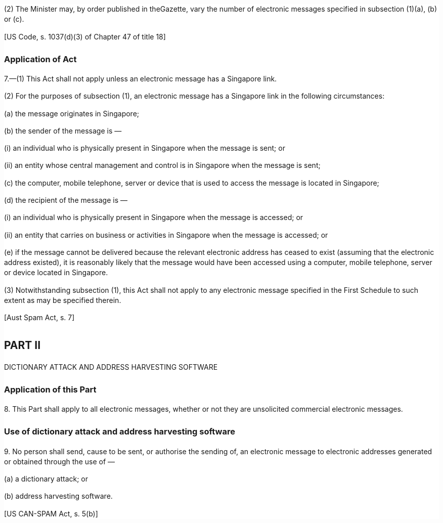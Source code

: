 (2) The Minister may, by order published in theGazette, vary the number of electronic messages specified in subsection (1)(a), (b) or (c).

[US Code, s. 1037(d)(3) of Chapter 47 of title 18]

### Application of Act

7\.—(1) This Act shall not apply unless an electronic message has a Singapore link.

(2) For the purposes of subsection (1), an electronic message has a Singapore link in the following circumstances:

(a) the message originates in Singapore;

(b) the sender of the message is —

(i) an individual who is physically present in Singapore when the message is sent; or

(ii) an entity whose central management and control is in Singapore when the message is sent;

(c) the computer, mobile telephone, server or device that is used to access the message is located in Singapore;

(d) the recipient of the message is —

(i) an individual who is physically present in Singapore when the message is accessed; or

(ii) an entity that carries on business or activities in Singapore when the message is accessed; or

(e) if the message cannot be delivered because the relevant electronic address has ceased to exist (assuming that the electronic address existed), it is reasonably likely that the message would have been accessed using a computer, mobile telephone, server or device located in Singapore.

(3) Notwithstanding subsection (1), this Act shall not apply to any electronic message specified in the First Schedule to such extent as may be specified therein.

[Aust Spam Act, s. 7]

## PART II

DICTIONARY ATTACK AND ADDRESS HARVESTING SOFTWARE

### Application of this Part

8\. This Part shall apply to all electronic messages, whether or not they are unsolicited commercial electronic messages.

### Use of dictionary attack and address harvesting software

9\. No person shall send, cause to be sent, or authorise the sending of, an electronic message to electronic addresses generated or obtained through the use of —

(a) a dictionary attack; or

(b) address harvesting software.

[US CAN-SPAM Act, s. 5(b)]

